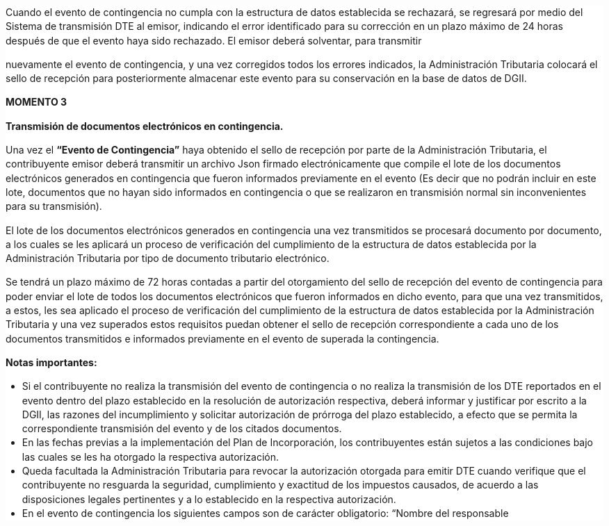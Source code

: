 Cuando el evento de contingencia no cumpla con la estructura de datos establecida se rechazará, se regresará por
medio del Sistema de transmisión DTE al emisor, indicando el error identificado para su corrección en un plazo
máximo de 24 horas después de que el evento haya sido rechazado. El emisor deberá solventar, para transmitir


nuevamente el evento de contingencia, y una vez corregidos todos los errores indicados, la Administración Tributaria
colocará el sello de recepción para posteriormente almacenar este evento para su conservación en la base de datos
de DGII.

**MOMENTO 3**

**Transmisión de documentos electrónicos en contingencia.**

Una vez el **“Evento de Contingencia”** haya obtenido el sello de recepción por parte de la Administración Tributaria,
el contribuyente emisor deberá transmitir un archivo Json firmado electrónicamente que compile el lote de
los documentos electrónicos generados en contingencia que fueron informados previamente en el evento (Es decir
que no podrán incluir en este lote, documentos que no hayan sido informados en contingencia o que se realizaron
en transmisión normal sin inconvenientes para su transmisión).

El lote de los documentos electrónicos generados en contingencia una vez transmitidos se procesará documento por
documento, a los cuales se les aplicará un proceso de verificación del cumplimiento de la estructura de datos
establecida por la Administración Tributaria por tipo de documento tributario electrónico.

Se tendrá un plazo máximo de 72 horas contadas a partir del otorgamiento del sello de recepción del evento de
contingencia para poder enviar el lote de todos los documentos electrónicos que fueron informados en dicho evento,
para que una vez transmitidos, a estos, les sea aplicado el proceso de verificación del cumplimiento de la estructura
de datos establecida por la Administración Tributaria y una vez superados estos requisitos puedan obtener el sello
de recepción correspondiente a cada uno de los documentos transmitidos e informados previamente en el evento
de superada la contingencia.

**Notas importantes:**

- Si el contribuyente no realiza la transmisión del evento de contingencia o no realiza la transmisión de los
    DTE reportados en el evento dentro del plazo establecido en la resolución de autorización respectiva, deberá
    informar y justificar por escrito a la DGII, las razones del incumplimiento y solicitar autorización de prórroga
    del plazo establecido, a efecto que se permita la correspondiente transmisión del evento y de los citados
    documentos.
- En las fechas previas a la implementación del Plan de Incorporación, los contribuyentes están sujetos a las
    condiciones bajo las cuales se les ha otorgado la respectiva autorización.
- Queda facultada la Administración Tributaria para revocar la autorización otorgada para emitir DTE cuando
    verifique que el contribuyente no resguarda la seguridad, cumplimiento y exactitud de los impuestos
    causados, de acuerdo a las disposiciones legales pertinentes y a lo establecido en la respectiva autorización.
- En el evento de contingencia los siguientes campos son de carácter obligatorio: “Nombre del responsable